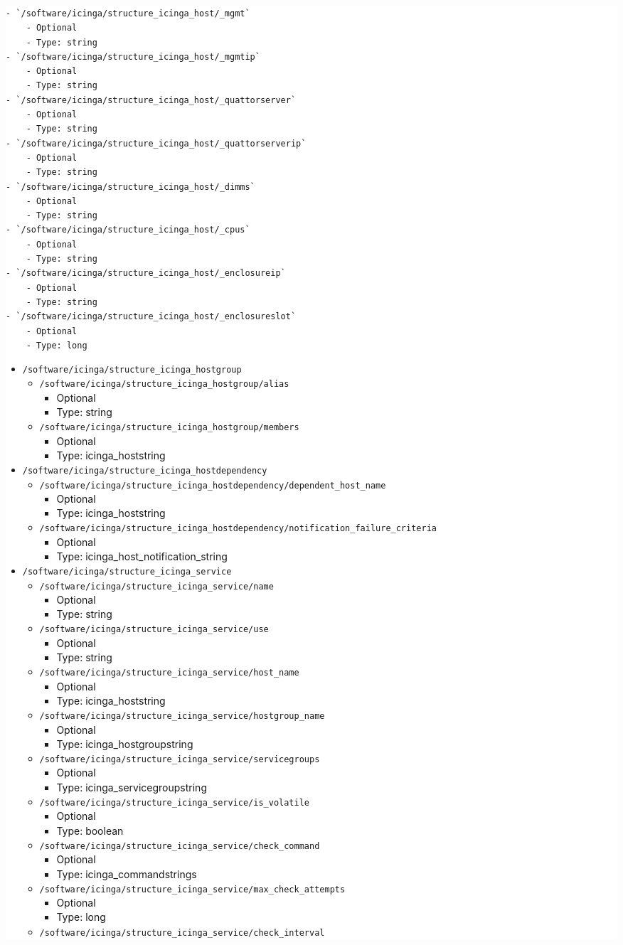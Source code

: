     - `/software/icinga/structure_icinga_host/_mgmt`
        - Optional
        - Type: string
    - `/software/icinga/structure_icinga_host/_mgmtip`
        - Optional
        - Type: string
    - `/software/icinga/structure_icinga_host/_quattorserver`
        - Optional
        - Type: string
    - `/software/icinga/structure_icinga_host/_quattorserverip`
        - Optional
        - Type: string
    - `/software/icinga/structure_icinga_host/_dimms`
        - Optional
        - Type: string
    - `/software/icinga/structure_icinga_host/_cpus`
        - Optional
        - Type: string
    - `/software/icinga/structure_icinga_host/_enclosureip`
        - Optional
        - Type: string
    - `/software/icinga/structure_icinga_host/_enclosureslot`
        - Optional
        - Type: long
 - `/software/icinga/structure_icinga_hostgroup`
    - `/software/icinga/structure_icinga_hostgroup/alias`
        - Optional
        - Type: string
    - `/software/icinga/structure_icinga_hostgroup/members`
        - Optional
        - Type: icinga_hoststring
 - `/software/icinga/structure_icinga_hostdependency`
    - `/software/icinga/structure_icinga_hostdependency/dependent_host_name`
        - Optional
        - Type: icinga_hoststring
    - `/software/icinga/structure_icinga_hostdependency/notification_failure_criteria`
        - Optional
        - Type: icinga_host_notification_string
 - `/software/icinga/structure_icinga_service`
    - `/software/icinga/structure_icinga_service/name`
        - Optional
        - Type: string
    - `/software/icinga/structure_icinga_service/use`
        - Optional
        - Type: string
    - `/software/icinga/structure_icinga_service/host_name`
        - Optional
        - Type: icinga_hoststring
    - `/software/icinga/structure_icinga_service/hostgroup_name`
        - Optional
        - Type: icinga_hostgroupstring
    - `/software/icinga/structure_icinga_service/servicegroups`
        - Optional
        - Type: icinga_servicegroupstring
    - `/software/icinga/structure_icinga_service/is_volatile`
        - Optional
        - Type: boolean
    - `/software/icinga/structure_icinga_service/check_command`
        - Optional
        - Type: icinga_commandstrings
    - `/software/icinga/structure_icinga_service/max_check_attempts`
        - Optional
        - Type: long
    - `/software/icinga/structure_icinga_service/check_interval`